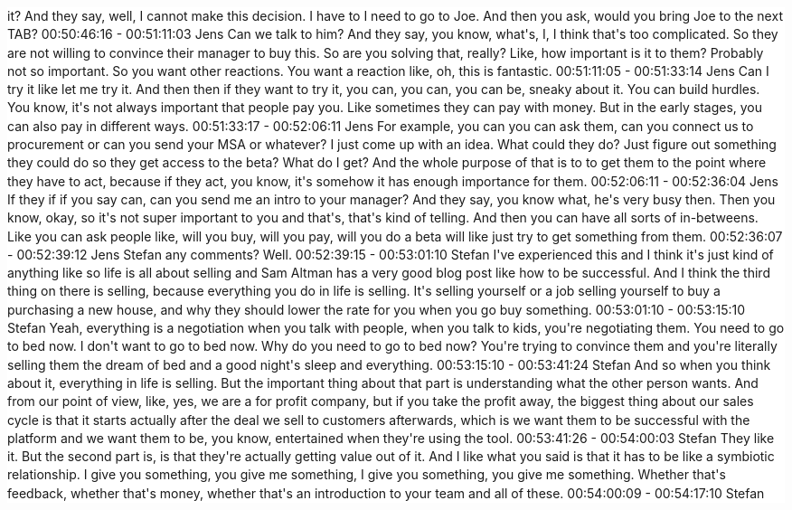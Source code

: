 it? And they say, well, I cannot make this decision. I have to I need to go to Joe. And then you
ask, would you bring Joe to the next TAB?
00:50:46:16 - 00:51:11:03
Jens
Can we talk to him? And they say, you know, what's, I, I think that's too complicated. So they are
not willing to convince their manager to buy this. So are you solving that, really? Like, how
important is it to them? Probably not so important. So you want other reactions. You want a
reaction like, oh, this is fantastic.
00:51:11:05 - 00:51:33:14
Jens
Can I try it like let me try it. And then then if they want to try it, you can, you can, you can be,
sneaky about it. You can build hurdles. You know, it's not always important that people pay you.
Like sometimes they can pay with money. But in the early stages, you can also pay in different
ways.
00:51:33:17 - 00:52:06:11
Jens
For example, you can you can ask them, can you connect us to procurement or can you send
your MSA or whatever? I just come up with an idea. What could they do? Just figure out
something they could do so they get access to the beta? What do I get? And the whole purpose
of that is to to get them to the point where they have to act, because if they act, you know, it's
somehow it has enough importance for them.
00:52:06:11 - 00:52:36:04
Jens
If they if if you say can, can you send me an intro to your manager? And they say, you know
what, he's very busy then. Then you know, okay, so it's not super important to you and that's,
that's kind of telling. And then you can have all sorts of in-betweens. Like you can ask people
like, will you buy, will you pay, will you do a beta will like just try to get something from them.
00:52:36:07 - 00:52:39:12
Jens
Stefan any comments? Well.
00:52:39:15 - 00:53:01:10
Stefan
I've experienced this and I think it's just kind of anything like so life is all about selling and Sam
Altman has a very good blog post like how to be successful. And I think the third thing on there
is selling, because everything you do in life is selling. It's selling yourself or a job selling yourself
to buy a purchasing a new house, and why they should lower the rate for you when you go buy
something.
00:53:01:10 - 00:53:15:10
Stefan
Yeah, everything is a negotiation when you talk with people, when you talk to kids, you're
negotiating them. You need to go to bed now. I don't want to go to bed now. Why do you need to
go to bed now? You're trying to convince them and you're literally selling them the dream of bed
and a good night's sleep and everything.
00:53:15:10 - 00:53:41:24
Stefan
And so when you think about it, everything in life is selling. But the important thing about that
part is understanding what the other person wants. And from our point of view, like, yes, we are
a for profit company, but if you take the profit away, the biggest thing about our sales cycle is
that it starts actually after the deal we sell to customers afterwards, which is we want them to be
successful with the platform and we want them to be, you know, entertained when they're using
the tool.
00:53:41:26 - 00:54:00:03
Stefan
They like it. But the second part is, is that they're actually getting value out of it. And I like what
you said is that it has to be like a symbiotic relationship. I give you something, you give me
something, I give you something, you give me something. Whether that's feedback, whether
that's money, whether that's an introduction to your team and all of these.
00:54:00:09 - 00:54:17:10
Stefan